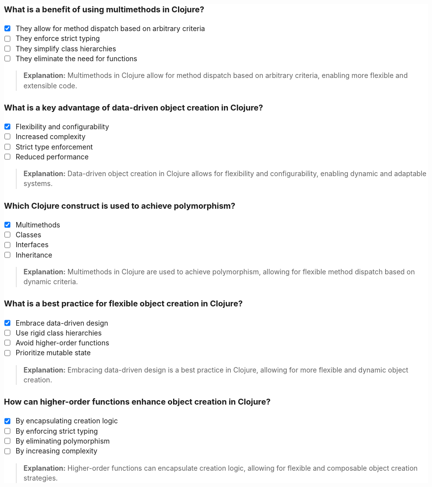 ### What is a benefit of using multimethods in Clojure?

- [x] They allow for method dispatch based on arbitrary criteria
- [ ] They enforce strict typing
- [ ] They simplify class hierarchies
- [ ] They eliminate the need for functions

> **Explanation:** Multimethods in Clojure allow for method dispatch based on arbitrary criteria, enabling more flexible and extensible code.

### What is a key advantage of data-driven object creation in Clojure?

- [x] Flexibility and configurability
- [ ] Increased complexity
- [ ] Strict type enforcement
- [ ] Reduced performance

> **Explanation:** Data-driven object creation in Clojure allows for flexibility and configurability, enabling dynamic and adaptable systems.

### Which Clojure construct is used to achieve polymorphism?

- [x] Multimethods
- [ ] Classes
- [ ] Interfaces
- [ ] Inheritance

> **Explanation:** Multimethods in Clojure are used to achieve polymorphism, allowing for flexible method dispatch based on dynamic criteria.

### What is a best practice for flexible object creation in Clojure?

- [x] Embrace data-driven design
- [ ] Use rigid class hierarchies
- [ ] Avoid higher-order functions
- [ ] Prioritize mutable state

> **Explanation:** Embracing data-driven design is a best practice in Clojure, allowing for more flexible and dynamic object creation.

### How can higher-order functions enhance object creation in Clojure?

- [x] By encapsulating creation logic
- [ ] By enforcing strict typing
- [ ] By eliminating polymorphism
- [ ] By increasing complexity

> **Explanation:** Higher-order functions can encapsulate creation logic, allowing for flexible and composable object creation strategies.
